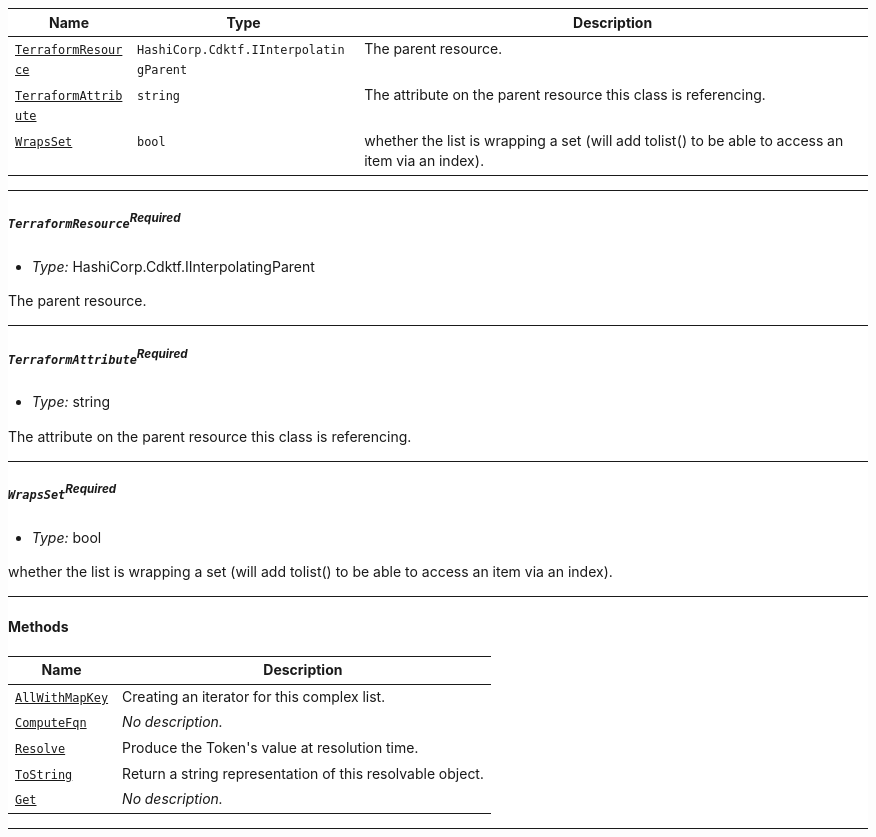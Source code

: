| **Name** | **Type** | **Description** |
| --- | --- | --- |
| <code><a href="#rhizo-co-terraform-provider-oci.dataOciCoreFastConnectProviderServices.DataOciCoreFastConnectProviderServicesFastConnectProviderServicesList.Initializer.parameter.terraformResource">TerraformResource</a></code> | <code>HashiCorp.Cdktf.IInterpolatingParent</code> | The parent resource. |
| <code><a href="#rhizo-co-terraform-provider-oci.dataOciCoreFastConnectProviderServices.DataOciCoreFastConnectProviderServicesFastConnectProviderServicesList.Initializer.parameter.terraformAttribute">TerraformAttribute</a></code> | <code>string</code> | The attribute on the parent resource this class is referencing. |
| <code><a href="#rhizo-co-terraform-provider-oci.dataOciCoreFastConnectProviderServices.DataOciCoreFastConnectProviderServicesFastConnectProviderServicesList.Initializer.parameter.wrapsSet">WrapsSet</a></code> | <code>bool</code> | whether the list is wrapping a set (will add tolist() to be able to access an item via an index). |

---

##### `TerraformResource`<sup>Required</sup> <a name="TerraformResource" id="rhizo-co-terraform-provider-oci.dataOciCoreFastConnectProviderServices.DataOciCoreFastConnectProviderServicesFastConnectProviderServicesList.Initializer.parameter.terraformResource"></a>

- *Type:* HashiCorp.Cdktf.IInterpolatingParent

The parent resource.

---

##### `TerraformAttribute`<sup>Required</sup> <a name="TerraformAttribute" id="rhizo-co-terraform-provider-oci.dataOciCoreFastConnectProviderServices.DataOciCoreFastConnectProviderServicesFastConnectProviderServicesList.Initializer.parameter.terraformAttribute"></a>

- *Type:* string

The attribute on the parent resource this class is referencing.

---

##### `WrapsSet`<sup>Required</sup> <a name="WrapsSet" id="rhizo-co-terraform-provider-oci.dataOciCoreFastConnectProviderServices.DataOciCoreFastConnectProviderServicesFastConnectProviderServicesList.Initializer.parameter.wrapsSet"></a>

- *Type:* bool

whether the list is wrapping a set (will add tolist() to be able to access an item via an index).

---

#### Methods <a name="Methods" id="Methods"></a>

| **Name** | **Description** |
| --- | --- |
| <code><a href="#rhizo-co-terraform-provider-oci.dataOciCoreFastConnectProviderServices.DataOciCoreFastConnectProviderServicesFastConnectProviderServicesList.allWithMapKey">AllWithMapKey</a></code> | Creating an iterator for this complex list. |
| <code><a href="#rhizo-co-terraform-provider-oci.dataOciCoreFastConnectProviderServices.DataOciCoreFastConnectProviderServicesFastConnectProviderServicesList.computeFqn">ComputeFqn</a></code> | *No description.* |
| <code><a href="#rhizo-co-terraform-provider-oci.dataOciCoreFastConnectProviderServices.DataOciCoreFastConnectProviderServicesFastConnectProviderServicesList.resolve">Resolve</a></code> | Produce the Token's value at resolution time. |
| <code><a href="#rhizo-co-terraform-provider-oci.dataOciCoreFastConnectProviderServices.DataOciCoreFastConnectProviderServicesFastConnectProviderServicesList.toString">ToString</a></code> | Return a string representation of this resolvable object. |
| <code><a href="#rhizo-co-terraform-provider-oci.dataOciCoreFastConnectProviderServices.DataOciCoreFastConnectProviderServicesFastConnectProviderServicesList.get">Get</a></code> | *No description.* |

---